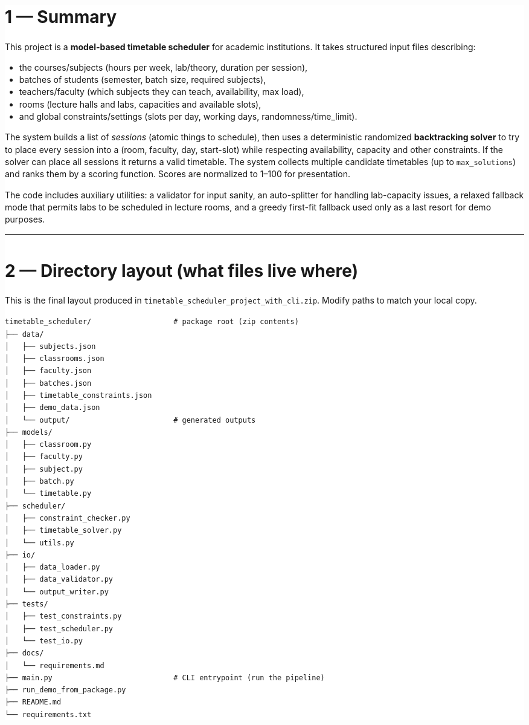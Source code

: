 
# 1 — Summary

This project is a **model-based timetable scheduler** for academic institutions. It takes structured input files describing:

* the courses/subjects (hours per week, lab/theory, duration per session),
* batches of students (semester, batch size, required subjects),
* teachers/faculty (which subjects they can teach, availability, max load),
* rooms (lecture halls and labs, capacities and available slots),
* and global constraints/settings (slots per day, working days, randomness/time\_limit).

The system builds a list of *sessions* (atomic things to schedule), then uses a deterministic randomized **backtracking solver** to try to place every session into a (room, faculty, day, start-slot) while respecting availability, capacity and other constraints. If the solver can place all sessions it returns a valid timetable. The system collects multiple candidate timetables (up to `max_solutions`) and ranks them by a scoring function. Scores are normalized to 1–100 for presentation.

The code includes auxiliary utilities: a validator for input sanity, an auto-splitter for handling lab-capacity issues, a relaxed fallback mode that permits labs to be scheduled in lecture rooms, and a greedy first-fit fallback used only as a last resort for demo purposes.

---

# 2 — Directory layout (what files live where)

This is the final layout produced in `timetable_scheduler_project_with_cli.zip`. Modify paths to match your local copy.

```
timetable_scheduler/                   # package root (zip contents)
├── data/
│   ├── subjects.json
│   ├── classrooms.json
│   ├── faculty.json
│   ├── batches.json
│   ├── timetable_constraints.json
│   ├── demo_data.json
│   └── output/                        # generated outputs
├── models/
│   ├── classroom.py
│   ├── faculty.py
│   ├── subject.py
│   ├── batch.py
│   └── timetable.py
├── scheduler/
│   ├── constraint_checker.py
│   ├── timetable_solver.py
│   └── utils.py
├── io/
│   ├── data_loader.py
│   ├── data_validator.py
│   └── output_writer.py
├── tests/
│   ├── test_constraints.py
│   ├── test_scheduler.py
│   └── test_io.py
├── docs/
│   └── requirements.md
├── main.py                            # CLI entrypoint (run the pipeline)
├── run_demo_from_package.py
├── README.md
└── requirements.txt
```

